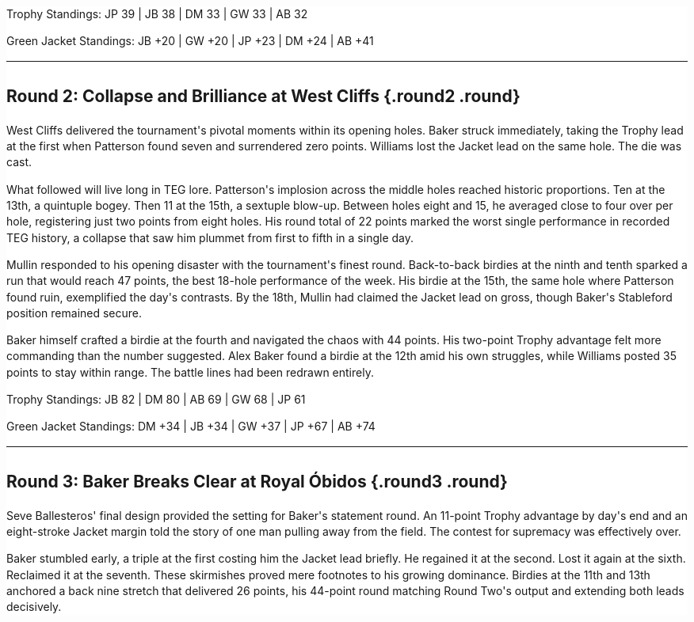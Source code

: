 <section class="callout standings-box">
<p class="standings"><span class="standings-header">Trophy Standings:</span> JP 39 | JB 38 | DM 33 | GW 33 | AB 32</p>
<p class="standings"><span class="standings-header">Green Jacket Standings:</span> JB +20 | GW +20 | JP +23 | DM +24 | AB +41</p>
</section>

---

## Round 2: Collapse and Brilliance at West Cliffs {.round2 .round}

West Cliffs delivered the tournament's pivotal moments within its opening holes. Baker struck immediately, taking the Trophy lead at the first when Patterson found seven and surrendered zero points. Williams lost the Jacket lead on the same hole. The die was cast.

What followed will live long in TEG lore. Patterson's implosion across the middle holes reached historic proportions. Ten at the 13th, a quintuple bogey. Then 11 at the 15th, a sextuple blow-up. Between holes eight and 15, he averaged close to four over per hole, registering just two points from eight holes. His round total of 22 points marked the worst single performance in recorded TEG history, a collapse that saw him plummet from first to fifth in a single day.

Mullin responded to his opening disaster with the tournament's finest round. Back-to-back birdies at the ninth and tenth sparked a run that would reach 47 points, the best 18-hole performance of the week. His birdie at the 15th, the same hole where Patterson found ruin, exemplified the day's contrasts. By the 18th, Mullin had claimed the Jacket lead on gross, though Baker's Stableford position remained secure.

Baker himself crafted a birdie at the fourth and navigated the chaos with 44 points. His two-point Trophy advantage felt more commanding than the number suggested. Alex Baker found a birdie at the 12th amid his own struggles, while Williams posted 35 points to stay within range. The battle lines had been redrawn entirely.

<section class="callout standings-box">
<p class="standings"><span class="standings-header">Trophy Standings:</span> JB 82 | DM 80 | AB 69 | GW 68 | JP 61</p>
<p class="standings"><span class="standings-header">Green Jacket Standings:</span> DM +34 | JB +34 | GW +37 | JP +67 | AB +74</p>
</section>

---

## Round 3: Baker Breaks Clear at Royal Óbidos {.round3 .round}

Seve Ballesteros' final design provided the setting for Baker's statement round. An 11-point Trophy advantage by day's end and an eight-stroke Jacket margin told the story of one man pulling away from the field. The contest for supremacy was effectively over.

Baker stumbled early, a triple at the first costing him the Jacket lead briefly. He regained it at the second. Lost it again at the sixth. Reclaimed it at the seventh. These skirmishes proved mere footnotes to his growing dominance. Birdies at the 11th and 13th anchored a back nine stretch that delivered 26 points, his 44-point round matching Round Two's output and extending both leads decisively.
